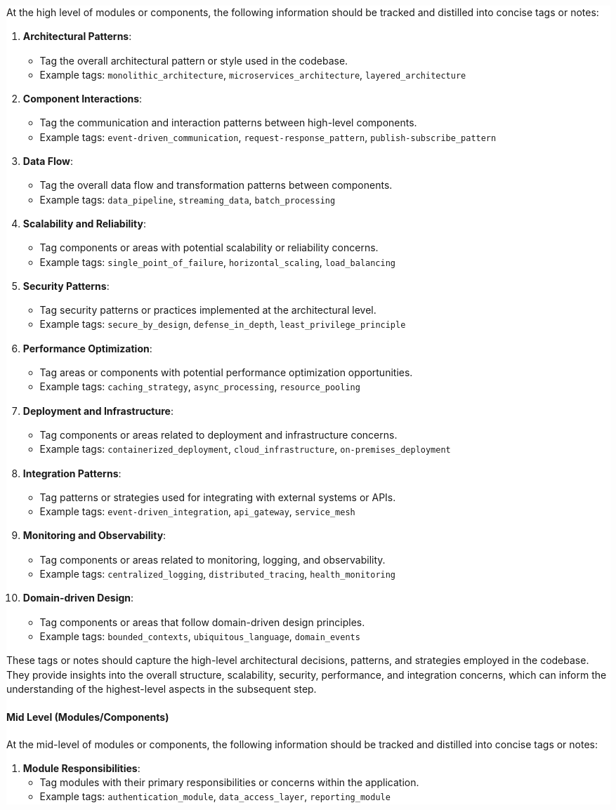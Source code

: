 At the high level of modules or components, the following information should be tracked and distilled into concise tags or notes:

1. **Architectural Patterns**:
   - Tag the overall architectural pattern or style used in the codebase.
   - Example tags: `monolithic_architecture`, `microservices_architecture`, `layered_architecture`

2. **Component Interactions**:
   - Tag the communication and interaction patterns between high-level components.
   - Example tags: `event-driven_communication`, `request-response_pattern`, `publish-subscribe_pattern`

3. **Data Flow**:
   - Tag the overall data flow and transformation patterns between components.
   - Example tags: `data_pipeline`, `streaming_data`, `batch_processing`

4. **Scalability and Reliability**:
   - Tag components or areas with potential scalability or reliability concerns.
   - Example tags: `single_point_of_failure`, `horizontal_scaling`, `load_balancing`

5. **Security Patterns**:
   - Tag security patterns or practices implemented at the architectural level.
   - Example tags: `secure_by_design`, `defense_in_depth`, `least_privilege_principle`

6. **Performance Optimization**:
   - Tag areas or components with potential performance optimization opportunities.
   - Example tags: `caching_strategy`, `async_processing`, `resource_pooling`

7. **Deployment and Infrastructure**:
   - Tag components or areas related to deployment and infrastructure concerns.
   - Example tags: `containerized_deployment`, `cloud_infrastructure`, `on-premises_deployment`

8. **Integration Patterns**:
   - Tag patterns or strategies used for integrating with external systems or APIs.
   - Example tags: `event-driven_integration`, `api_gateway`, `service_mesh`

9. **Monitoring and Observability**:
   - Tag components or areas related to monitoring, logging, and observability.
   - Example tags: `centralized_logging`, `distributed_tracing`, `health_monitoring`

10. **Domain-driven Design**:
    - Tag components or areas that follow domain-driven design principles.
    - Example tags: `bounded_contexts`, `ubiquitous_language`, `domain_events`

These tags or notes should capture the high-level architectural decisions, patterns, and strategies employed in the codebase. They provide insights into the overall structure, scalability, security, performance, and integration concerns, which can inform the understanding of the highest-level aspects in the subsequent step.

#### **Mid Level (Modules/Components)**

At the mid-level of modules or components, the following information should be tracked and distilled into concise tags or notes:

1. **Module Responsibilities**:
   - Tag modules with their primary responsibilities or concerns within the application.
   - Example tags: `authentication_module`, `data_access_layer`, `reporting_module`
